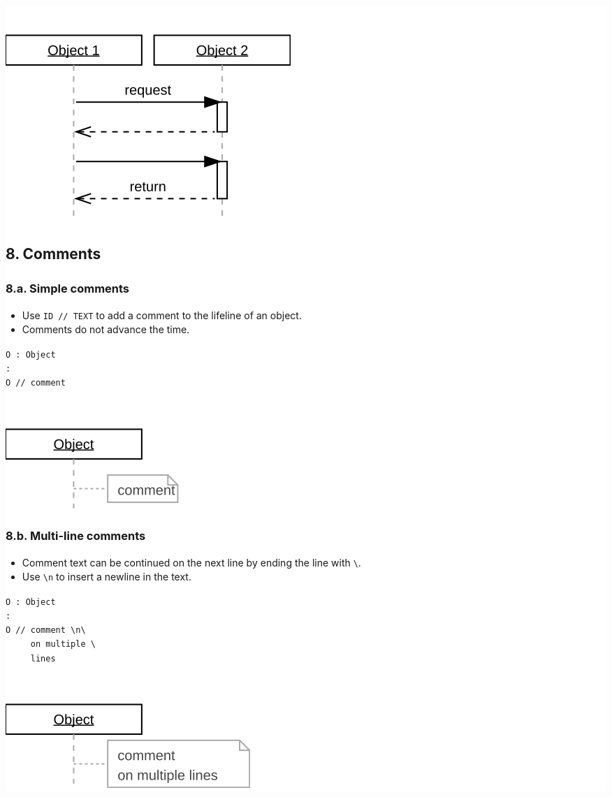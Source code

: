 ![Request+return message](./07c2.svg)

## 8. Comments

### 8.a. Simple comments

- Use `ID // TEXT` to add a comment to the lifeline of an object.
- Comments do not advance the time.

```umlsequence 08a.svg
O : Object
:
O // comment
```
![Request+return message](./08a.svg)

### 8.b. Multi-line comments

- Comment text can be continued on the next line by ending the line
  with `\`.
- Use `\n` to insert a newline in the text.

```umlsequence 08b.svg
O : Object
:
O // comment \n\
     on multiple \
     lines
```
![Request+return message](./08b.svg)
